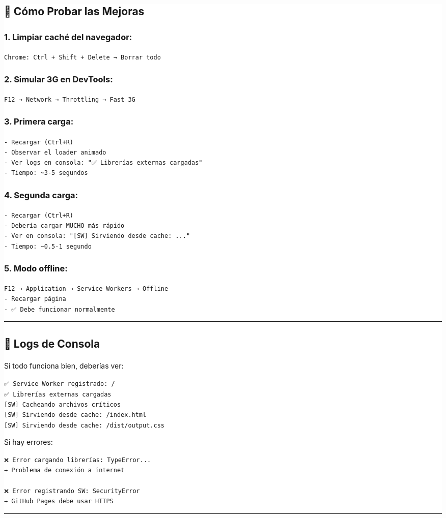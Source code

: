 
## 🧪 Cómo Probar las Mejoras

### 1. **Limpiar caché del navegador:**
```
Chrome: Ctrl + Shift + Delete → Borrar todo
```

### 2. **Simular 3G en DevTools:**
```
F12 → Network → Throttling → Fast 3G
```

### 3. **Primera carga:**
```
- Recargar (Ctrl+R)
- Observar el loader animado
- Ver logs en consola: "✅ Librerías externas cargadas"
- Tiempo: ~3-5 segundos
```

### 4. **Segunda carga:**
```
- Recargar (Ctrl+R)
- Debería cargar MUCHO más rápido
- Ver en consola: "[SW] Sirviendo desde cache: ..."
- Tiempo: ~0.5-1 segundo
```

### 5. **Modo offline:**
```
F12 → Application → Service Workers → Offline
- Recargar página
- ✅ Debe funcionar normalmente
```

---

## 📝 Logs de Consola

Si todo funciona bien, deberías ver:

```
✅ Service Worker registrado: /
✅ Librerías externas cargadas
[SW] Cacheando archivos críticos
[SW] Sirviendo desde cache: /index.html
[SW] Sirviendo desde cache: /dist/output.css
```

Si hay errores:

```
❌ Error cargando librerías: TypeError...
→ Problema de conexión a internet

❌ Error registrando SW: SecurityError
→ GitHub Pages debe usar HTTPS
```

---